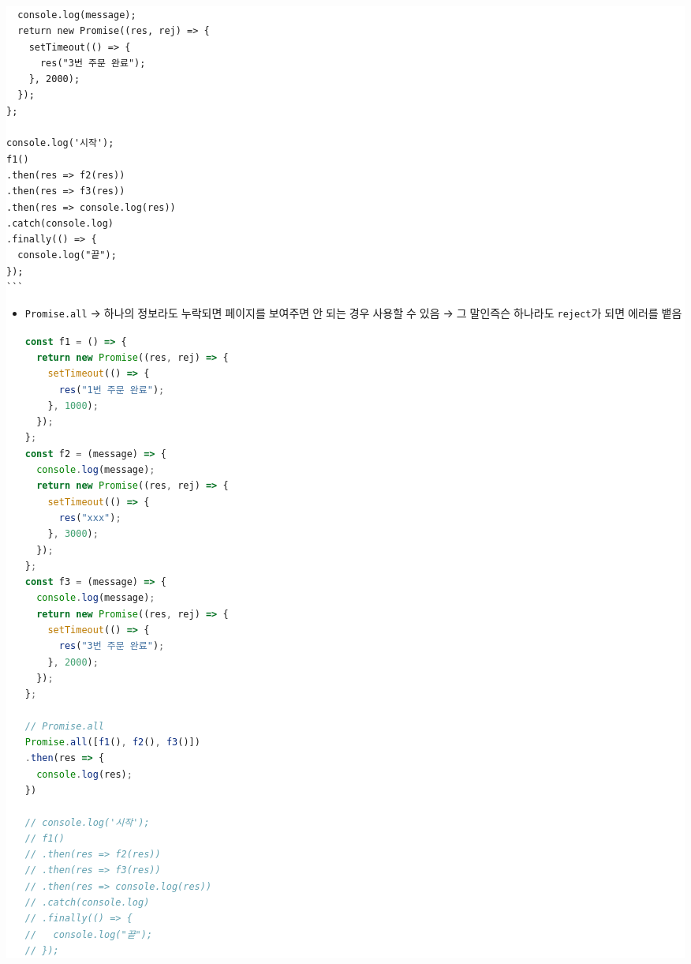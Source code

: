       console.log(message);
      return new Promise((res, rej) => {
        setTimeout(() => {
          res("3번 주문 완료");
        }, 2000);
      });
    };
    
    console.log('시작');
    f1()
    .then(res => f2(res))
    .then(res => f3(res))
    .then(res => console.log(res))
    .catch(console.log)
    .finally(() => {
      console.log("끝");
    });
    ```
    
- `Promise.all` → 하나의 정보라도 누락되면 페이지를 보여주면 안 되는 경우 사용할 수 있음 → 그 말인즉슨 하나라도 `reject`가 되면 에러를 뱉음
    
    ```jsx
    const f1 = () => {
      return new Promise((res, rej) => {
        setTimeout(() => {
          res("1번 주문 완료");
        }, 1000);
      });
    };
    const f2 = (message) => {
      console.log(message);
      return new Promise((res, rej) => {
        setTimeout(() => {
          res("xxx");
        }, 3000);
      });
    };
    const f3 = (message) => {
      console.log(message);
      return new Promise((res, rej) => {
        setTimeout(() => {
          res("3번 주문 완료");
        }, 2000);
      });
    };
    
    // Promise.all
    Promise.all([f1(), f2(), f3()])
    .then(res => {
      console.log(res);
    })
    
    // console.log('시작');
    // f1()
    // .then(res => f2(res))
    // .then(res => f3(res))
    // .then(res => console.log(res))
    // .catch(console.log)
    // .finally(() => {
    //   console.log("끝");
    // });
    ```
    